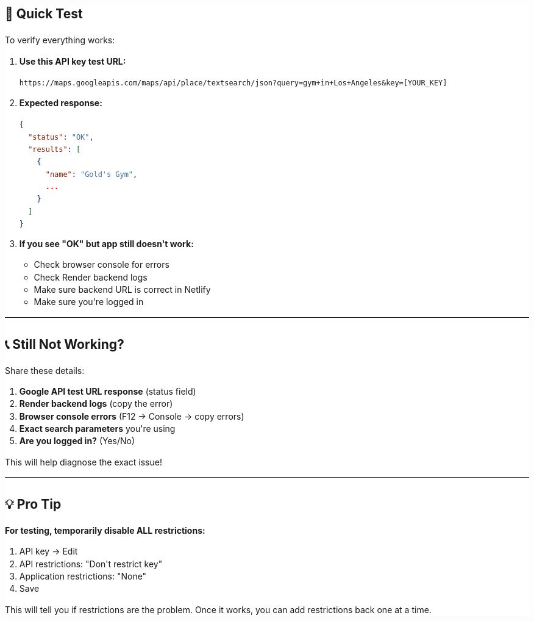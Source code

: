 
## 🎯 **Quick Test**

To verify everything works:

1. **Use this API key test URL:**
   ```
   https://maps.googleapis.com/maps/api/place/textsearch/json?query=gym+in+Los+Angeles&key=[YOUR_KEY]
   ```

2. **Expected response:**
   ```json
   {
     "status": "OK",
     "results": [
       {
         "name": "Gold's Gym",
         ...
       }
     ]
   }
   ```

3. **If you see "OK" but app still doesn't work:**
   - Check browser console for errors
   - Check Render backend logs
   - Make sure backend URL is correct in Netlify
   - Make sure you're logged in

---

## 📞 **Still Not Working?**

Share these details:

1. **Google API test URL response** (status field)
2. **Render backend logs** (copy the error)
3. **Browser console errors** (F12 → Console → copy errors)
4. **Exact search parameters** you're using
5. **Are you logged in?** (Yes/No)

This will help diagnose the exact issue!

---

## 💡 **Pro Tip**

**For testing, temporarily disable ALL restrictions:**

1. API key → Edit
2. API restrictions: "Don't restrict key"
3. Application restrictions: "None"
4. Save

This will tell you if restrictions are the problem. Once it works, you can add restrictions back one at a time.

